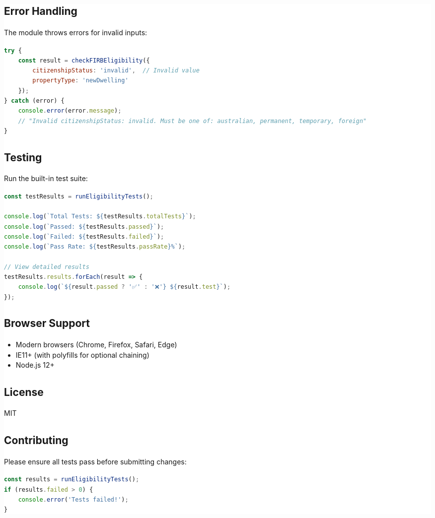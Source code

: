 
## Error Handling

The module throws errors for invalid inputs:

```javascript
try {
    const result = checkFIRBEligibility({
        citizenshipStatus: 'invalid',  // Invalid value
        propertyType: 'newDwelling'
    });
} catch (error) {
    console.error(error.message);
    // "Invalid citizenshipStatus: invalid. Must be one of: australian, permanent, temporary, foreign"
}
```

## Testing

Run the built-in test suite:

```javascript
const testResults = runEligibilityTests();

console.log(`Total Tests: ${testResults.totalTests}`);
console.log(`Passed: ${testResults.passed}`);
console.log(`Failed: ${testResults.failed}`);
console.log(`Pass Rate: ${testResults.passRate}%`);

// View detailed results
testResults.results.forEach(result => {
    console.log(`${result.passed ? '✅' : '❌'} ${result.test}`);
});
```

## Browser Support

- Modern browsers (Chrome, Firefox, Safari, Edge)
- IE11+ (with polyfills for optional chaining)
- Node.js 12+

## License

MIT

## Contributing

Please ensure all tests pass before submitting changes:

```javascript
const results = runEligibilityTests();
if (results.failed > 0) {
    console.error('Tests failed!');
}
```
